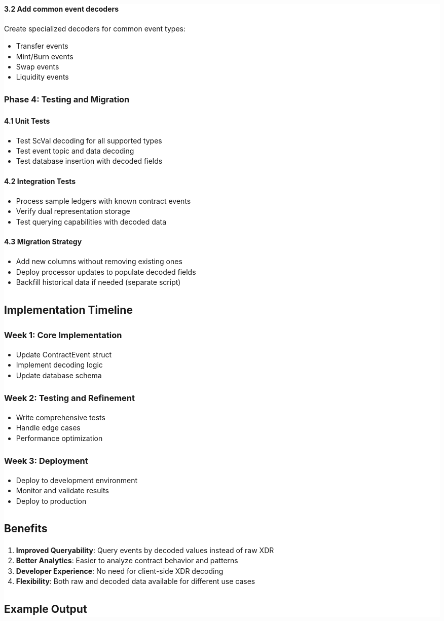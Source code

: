 #### 3.2 Add common event decoders

Create specialized decoders for common event types:
- Transfer events
- Mint/Burn events
- Swap events
- Liquidity events

### Phase 4: Testing and Migration

#### 4.1 Unit Tests
- Test ScVal decoding for all supported types
- Test event topic and data decoding
- Test database insertion with decoded fields

#### 4.2 Integration Tests
- Process sample ledgers with known contract events
- Verify dual representation storage
- Test querying capabilities with decoded data

#### 4.3 Migration Strategy
- Add new columns without removing existing ones
- Deploy processor updates to populate decoded fields
- Backfill historical data if needed (separate script)

## Implementation Timeline

### Week 1: Core Implementation
- Update ContractEvent struct
- Implement decoding logic
- Update database schema

### Week 2: Testing and Refinement
- Write comprehensive tests
- Handle edge cases
- Performance optimization

### Week 3: Deployment
- Deploy to development environment
- Monitor and validate results
- Deploy to production

## Benefits

1. **Improved Queryability**: Query events by decoded values instead of raw XDR
2. **Better Analytics**: Easier to analyze contract behavior and patterns
3. **Developer Experience**: No need for client-side XDR decoding
4. **Flexibility**: Both raw and decoded data available for different use cases

## Example Output
